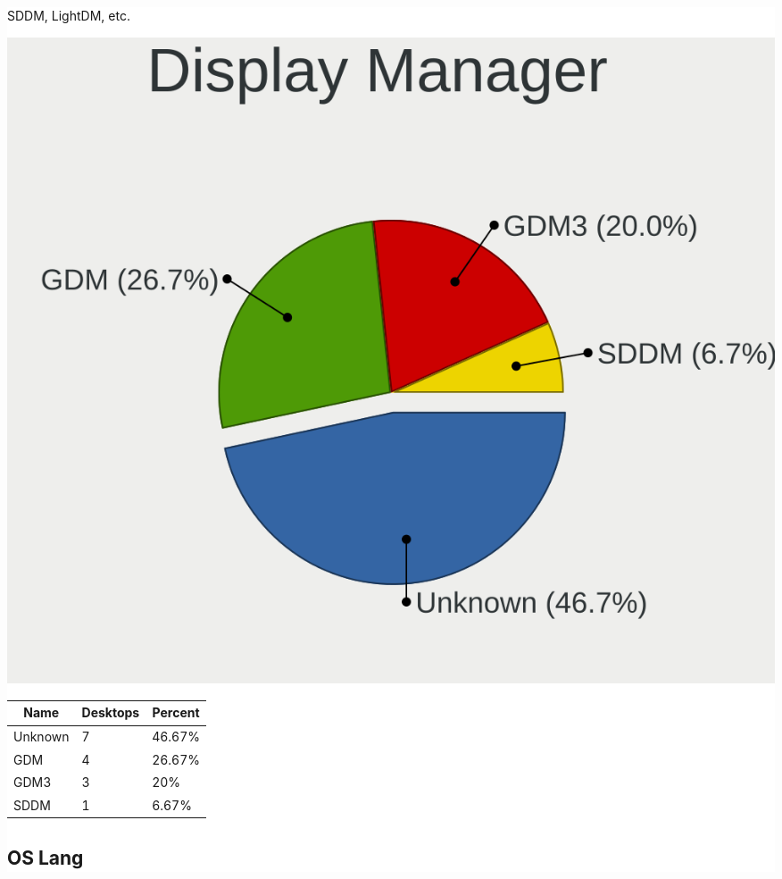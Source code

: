 SDDM, LightDM, etc.

![Display Manager](./images/pie_chart/os_display_manager.svg)


| Name    | Desktops | Percent |
|---------|----------|---------|
| Unknown | 7        | 46.67%  |
| GDM     | 4        | 26.67%  |
| GDM3    | 3        | 20%     |
| SDDM    | 1        | 6.67%   |

OS Lang
-------
